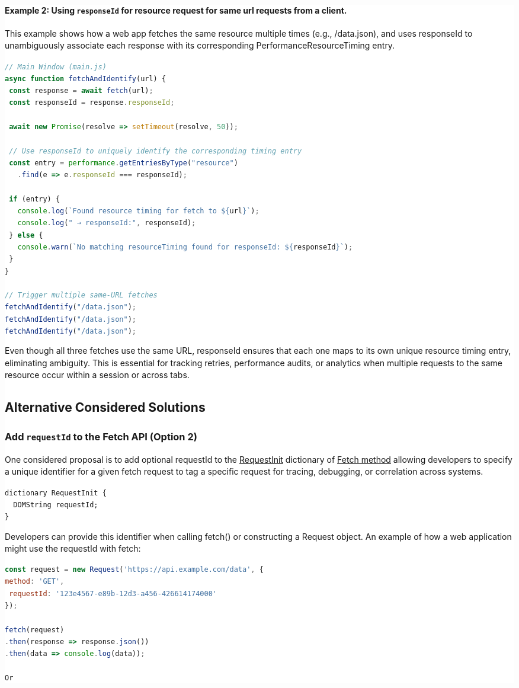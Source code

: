  #### Example 2:  Using `responseId` for resource request for same url requests from a client.
 This example shows how a web app fetches the same resource multiple times (e.g., /data.json), and uses responseId to unambiguously associate each response with its corresponding PerformanceResourceTiming entry.

 ```js
 // Main Window (main.js)
 async function fetchAndIdentify(url) { 
  const response = await fetch(url); 
  const responseId = response.responseId; 

  await new Promise(resolve => setTimeout(resolve, 50)); 

  // Use responseId to uniquely identify the corresponding timing entry 
  const entry = performance.getEntriesByType("resource") 
    .find(e => e.responseId === responseId); 

  if (entry) { 
    console.log(`Found resource timing for fetch to ${url}`); 
    console.log(" → responseId:", responseId); 
  } else { 
    console.warn(`No matching resourceTiming found for responseId: ${responseId}`); 
  } 
} 

// Trigger multiple same-URL fetches 
fetchAndIdentify("/data.json"); 
fetchAndIdentify("/data.json"); 
fetchAndIdentify("/data.json"); 
 ```

Even though all three fetches use the same URL, responseId ensures that each one maps to its own unique resource timing entry, eliminating ambiguity. 
This is essential for tracking retries, performance audits, or analytics when multiple requests to the same resource occur within a session or across tabs.

## Alternative Considered Solutions

### Add `requestId` to the Fetch API (Option 2)
One considered proposal is to add optional requestId to the [RequestInit](https://fetch.spec.whatwg.org/#requestinit) dictionary of [Fetch method](https://fetch.spec.whatwg.org/#fetch-method) allowing developers to specify a unique identifier for a given fetch request to tag a specific request for tracing, debugging, or correlation across systems.

```webidl
dictionary RequestInit { 
  DOMString requestId;
} 
```

Developers can provide this identifier when calling fetch() or constructing a Request object. An example of how a web application might use the requestId with fetch:
```js
const request = new Request('https://api.example.com/data', {
method: 'GET',  
 requestId: '123e4567-e89b-12d3-a456-426614174000' 
}); 

fetch(request) 
.then(response => response.json()) 
.then(data => console.log(data)); 

Or

```